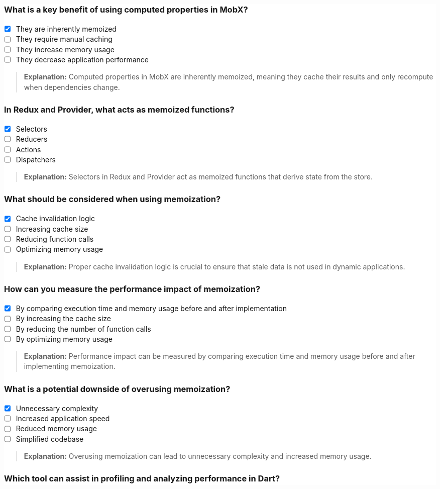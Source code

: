 ### What is a key benefit of using computed properties in MobX?

- [x] They are inherently memoized
- [ ] They require manual caching
- [ ] They increase memory usage
- [ ] They decrease application performance

> **Explanation:** Computed properties in MobX are inherently memoized, meaning they cache their results and only recompute when dependencies change.

### In Redux and Provider, what acts as memoized functions?

- [x] Selectors
- [ ] Reducers
- [ ] Actions
- [ ] Dispatchers

> **Explanation:** Selectors in Redux and Provider act as memoized functions that derive state from the store.

### What should be considered when using memoization?

- [x] Cache invalidation logic
- [ ] Increasing cache size
- [ ] Reducing function calls
- [ ] Optimizing memory usage

> **Explanation:** Proper cache invalidation logic is crucial to ensure that stale data is not used in dynamic applications.

### How can you measure the performance impact of memoization?

- [x] By comparing execution time and memory usage before and after implementation
- [ ] By increasing the cache size
- [ ] By reducing the number of function calls
- [ ] By optimizing memory usage

> **Explanation:** Performance impact can be measured by comparing execution time and memory usage before and after implementing memoization.

### What is a potential downside of overusing memoization?

- [x] Unnecessary complexity
- [ ] Increased application speed
- [ ] Reduced memory usage
- [ ] Simplified codebase

> **Explanation:** Overusing memoization can lead to unnecessary complexity and increased memory usage.

### Which tool can assist in profiling and analyzing performance in Dart?
